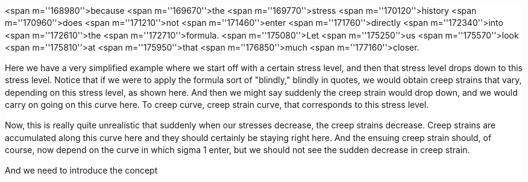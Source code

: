   <span m=''168980''>because</span> <span m=''169670''>the</span> <span m=''169770''>stress</span>
  <span m=''170120''>history</span> <span m=''170960''>does</span> <span m=''171210''>not</span>
  <span m=''171460''>enter</span> <span m=''171760''>directly</span> <span m=''172340''>into</span>
  <span m=''172610''>the</span> <span m=''172710''>formula.</span> <span m=''175080''>Let</span>
  <span m=''175250''>us</span> <span m=''175570''>look</span> <span m=''175810''>at</span>
  <span m=''175950''>that</span> <span m=''176850''>much</span> <span m=''177160''>closer.</span>
  </p><p><span m=''178210''>Here</span> <span m=''178410''>we</span> <span m=''178520''>have</span>
  <span m=''179380''>a</span> <span m=''179450''>very</span> <span m=''179990''>simplified</span>
  <span m=''180690''>example</span> <span m=''181830''>where</span> <span m=''182370''>we</span>
  <span m=''182570''>start</span> <span m=''182940''>off</span> <span m=''183190''>with</span>
  <span m=''183300''>a</span> <span m=''183420''>certain</span> <span m=''183810''>stress</span>
  <span m=''184240''>level,</span> <span m=''185120''>and</span> <span m=''185300''>then</span>
  <span m=''185470''>that</span> <span m=''185700''>stress</span> <span m=''186220''>level</span>
  <span m=''186590''>drops</span> <span m=''186970''>down</span> <span m=''187520''>to</span>
  <span m=''187700''>this</span> <span m=''187910''>stress</span> <span m=''188230''>level.</span>
  <span m=''190010''>Notice</span> <span m=''190450''>that</span> <span m=''191050''>if</span>
  <span m=''191220''>we</span> <span m=''191430''>were</span> <span m=''191570''>to</span>
  <span m=''191680''>apply</span> <span m=''192220''>the</span> <span m=''192340''>formula</span>
  <span m=''193540''>sort of</span> <span m=''193910''>&quot;blindly,&quot;</span>
  <span m=''194900''>blindly</span> <span m=''195150''>in</span> <span m=''195410''>quotes,</span>
  <span m=''196340''>we</span> <span m=''196480''>would</span> <span m=''196630''>obtain</span>
  <span m=''197520''>creep</span> <span m=''197840''>strains</span> <span m=''198300''>that</span>
  <span m=''199300''>vary,</span> <span m=''199920''>depending</span> <span m=''200440''>on</span>
  <span m=''201240''>this</span> <span m=''202090''>stress</span> <span m=''202530''>level,</span>
  <span m=''203590''>as</span> <span m=''203800''>shown</span> <span m=''204180''>here.</span>
  <span m=''205080''>And</span> <span m=''205350''>then</span> <span m=''206220''>we</span>
  <span m=''206360''>might</span> <span m=''206650''>say</span> <span m=''207080''>suddenly</span>
  <span m=''207540''>the</span> <span m=''207760''>creep</span> <span m=''208010''>strain</span>
  <span m=''208310''>would</span> <span m=''208550''>drop</span> <span m=''208900''>down,</span>
  <span m=''210270''>and</span> <span m=''210760''>we</span> <span m=''210890''>would</span>
  <span m=''212000''>carry</span> <span m=''212310''>on</span> <span m=''212540''>going</span>
  <span m=''212850''>on</span> <span m=''213030''>this</span> <span m=''213330''>curve</span>
  <span m=''213620''>here.</span> <span m=''214270''>To</span> <span m=''214420''>creep</span>
  <span m=''214840''>curve,</span> <span m=''215500''>creep</span> <span m=''215750''>strain</span>
  <span m=''216180''>curve,</span> <span m=''217090''>that</span> <span m=''217340''>corresponds</span>
  <span m=''217950''>to</span> <span m=''218120''>this</span> <span m=''218350''>stress</span>
  <span m=''218700''>level.</span> </p><p><span m=''220590''>Now,</span> <span m=''220900''>this</span>
  <span m=''221140''>is</span> <span m=''221360''>really</span> <span m=''221640''>quite</span>
  <span m=''222060''>unrealistic</span> <span m=''223180''>that</span> <span m=''223420''>suddenly</span>
  <span m=''224240''>when</span> <span m=''224450''>our</span> <span m=''224660''>stresses</span>
  <span m=''225430''>decrease,</span> <span m=''226330''>the</span> <span m=''226470''>creep</span>
  <span m=''226730''>strains</span> <span m=''227130''>decrease.</span> <span m=''227970''>Creep</span>
  <span m=''228260''>strains</span> <span m=''229170''>are</span> <span m=''230310''>accumulated</span>
  <span m=''232200''>along</span> <span m=''232650''>this</span> <span m=''232930''>curve</span>
  <span m=''233290''>here</span> <span m=''233660''>and</span> <span m=''233870''>they</span>
  <span m=''233970''>should</span> <span m=''234220''>certainly</span> <span m=''234800''>be</span>
  <span m=''235420''>staying</span> <span m=''236470''>right</span> <span m=''236830''>here.</span>
  <span m=''237530''>And</span> <span m=''238150''>the</span> <span m=''238540''>ensuing</span>
  <span m=''239150''>creep</span> <span m=''239440''>strain</span> <span m=''240050''>should,</span>
  <span m=''240470''>of</span> <span m=''240650''>course,</span> <span m=''240960''>now</span>
  <span m=''241130''>depend</span> <span m=''241690''>on</span> <span m=''242080''>the</span>
  <span m=''242280''>curve</span> <span m=''243440''>in</span> <span m=''243610''>which</span>
  <span m=''243940''>sigma </span> <span m=''244150''>1</span> <span m=''244540''>enter,</span>
  <span m=''245160''>but</span> <span m=''245360''>we</span> <span m=''245460''>should</span>
  <span m=''245690''>not</span> <span m=''245910''>see</span> <span m=''246070''>the</span>
  <span m=''246180''>sudden</span> <span m=''246750''>decrease</span> <span m=''247220''>in
  creep</span> <span m=''247620''>strain.</span> </p><p><span m=''248270''>And</span>
  <span m=''249330''>we</span> <span m=''249610''>need</span> <span m=''249800''>to</span>
  <span m=''250190''>introduce</span> <span m=''251180''>the</span> <span m=''251350''>concept</span>
